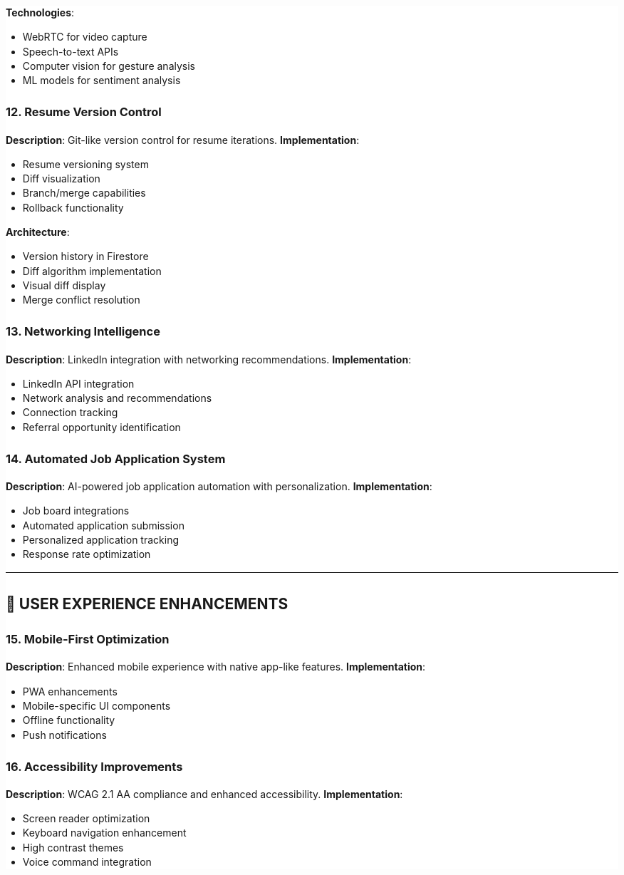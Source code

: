 **Technologies**:
- WebRTC for video capture
- Speech-to-text APIs
- Computer vision for gesture analysis
- ML models for sentiment analysis

### 12. **Resume Version Control**
**Description**: Git-like version control for resume iterations.
**Implementation**:
- Resume versioning system
- Diff visualization
- Branch/merge capabilities
- Rollback functionality

**Architecture**:
- Version history in Firestore
- Diff algorithm implementation  
- Visual diff display
- Merge conflict resolution

### 13. **Networking Intelligence**
**Description**: LinkedIn integration with networking recommendations.
**Implementation**:
- LinkedIn API integration
- Network analysis and recommendations
- Connection tracking
- Referral opportunity identification

### 14. **Automated Job Application System**
**Description**: AI-powered job application automation with personalization.
**Implementation**:
- Job board integrations
- Automated application submission
- Personalized application tracking
- Response rate optimization

---

## 🎨 **USER EXPERIENCE ENHANCEMENTS**

### 15. **Mobile-First Optimization**
**Description**: Enhanced mobile experience with native app-like features.
**Implementation**:
- PWA enhancements
- Mobile-specific UI components
- Offline functionality
- Push notifications

### 16. **Accessibility Improvements**
**Description**: WCAG 2.1 AA compliance and enhanced accessibility.
**Implementation**:
- Screen reader optimization
- Keyboard navigation enhancement
- High contrast themes
- Voice command integration
